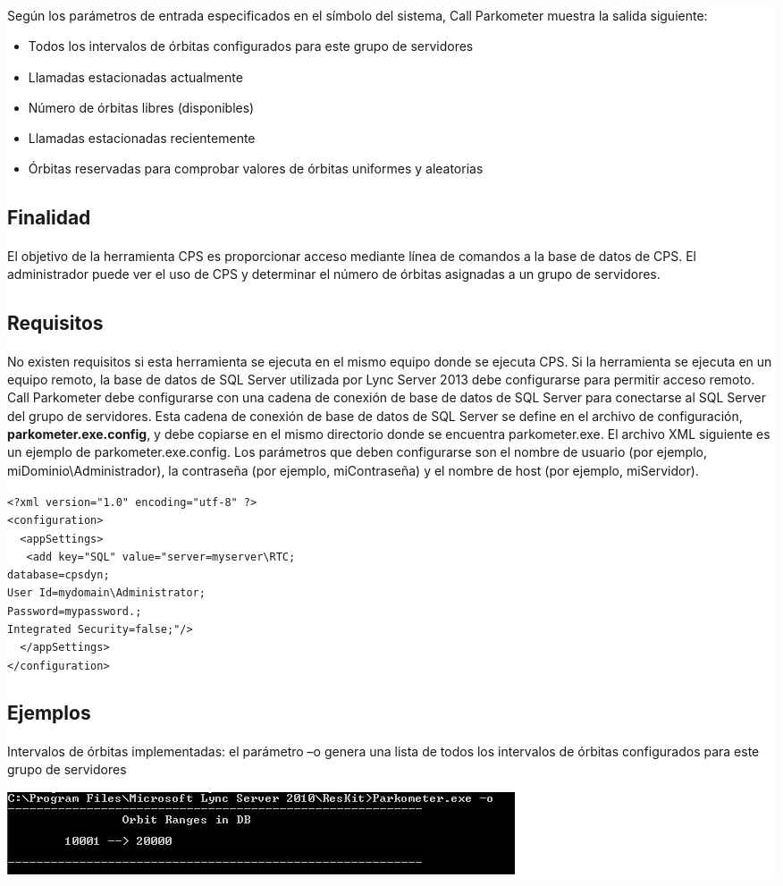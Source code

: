 Según los parámetros de entrada especificados en el símbolo del sistema, Call Parkometer muestra la salida siguiente:

  - Todos los intervalos de órbitas configurados para este grupo de servidores

  - Llamadas estacionadas actualmente

  - Número de órbitas libres (disponibles)

  - Llamadas estacionadas recientemente

  - Órbitas reservadas para comprobar valores de órbitas uniformes y aleatorias

## Finalidad

El objetivo de la herramienta CPS es proporcionar acceso mediante línea de comandos a la base de datos de CPS. El administrador puede ver el uso de CPS y determinar el número de órbitas asignadas a un grupo de servidores.

## Requisitos

No existen requisitos si esta herramienta se ejecuta en el mismo equipo donde se ejecuta CPS. Si la herramienta se ejecuta en un equipo remoto, la base de datos de SQL Server utilizada por Lync Server 2013 debe configurarse para permitir acceso remoto. Call Parkometer debe configurarse con una cadena de conexión de base de datos de SQL Server para conectarse al SQL Server del grupo de servidores. Esta cadena de conexión de base de datos de SQL Server se define en el archivo de configuración, **parkometer.exe.config**, y debe copiarse en el mismo directorio donde se encuentra parkometer.exe. El archivo XML siguiente es un ejemplo de parkometer.exe.config. Los parámetros que deben configurarse son el nombre de usuario (por ejemplo, miDominio\\Administrador), la contraseña (por ejemplo, miContraseña) y el nombre de host (por ejemplo, miServidor).

    <?xml version="1.0" encoding="utf-8" ?>
    <configuration>
      <appSettings>
       <add key="SQL" value="server=myserver\RTC;
    database=cpsdyn;
    User Id=mydomain\Administrator;
    Password=mypassword.;
    Integrated Security=false;"/>
      </appSettings>
    </configuration>

## Ejemplos

Intervalos de órbitas implementadas: el parámetro –o genera una lista de todos los intervalos de órbitas configurados para este grupo de servidores

![Órbita de estacionamiento en Call Parkometer.](images/JJ945604.9ede64cb-29d9-4782-a34b-b76c42fbdcad(OCS.15).jpg "Órbita de estacionamiento en Call Parkometer.")
